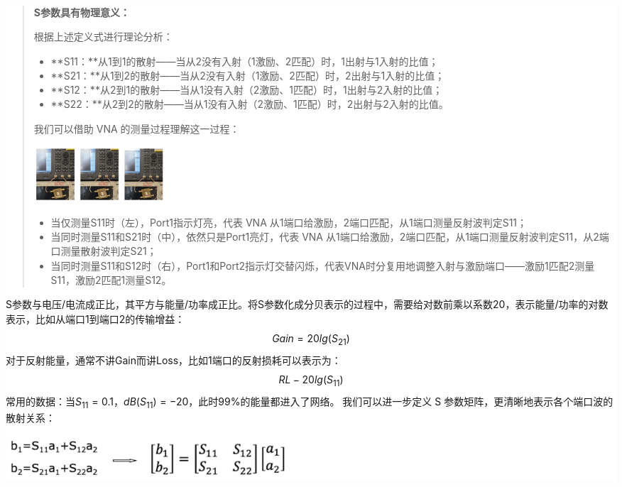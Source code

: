 > **S参数具有物理意义：**
>
> 根据上述定义式进行理论分析：
>
> - **S11：**从1到1的散射——当从2没有入射（1激励、2匹配）时，1出射与1入射的比值；
> - **S21：**从1到2的散射——当从2没有入射（1激励、2匹配）时，2出射与1入射的比值；
> - **S12：**从2到1的散射——当从1没有入射（2激励、1匹配）时，1出射与2入射的比值；
> - **S22：**从2到2的散射——当从1没有入射（2激励、1匹配）时，2出射与2入射的比值。
>
> 我们可以借助 VNA 的测量过程理解这一过程：
>
> <img src="./assets/image-20231231141415884-2609941.png" alt="image-20231231141415884" style="zoom:18%;" />
>
> - 当仅测量S11时（左），Port1指示灯亮，代表 VNA 从1端口给激励，2端口匹配，从1端口测量反射波判定S11；
> - 当同时测量S11和S21时（中），依然只是Port1亮灯，代表 VNA 从1端口给激励，2端口匹配，从1端口测量反射波判定S11，从2端口测量散射波判定S21；
> - 当同时测量S11和S12时（右），Port1和Port2指示灯交替闪烁，代表VNA时分复用地调整入射与激励端口——激励1匹配2测量S11，激励2匹配1测量S12。

S参数与电压/电流成正比，其平方与能量/功率成正比。将S参数化成分贝表示的过程中，需要给对数前乘以系数20，表示能量/功率的对数表示，比如从端口1到端口2的传输增益：
$$
Gain = 20lg(S_{21})
$$
对于反射能量，通常不讲Gain而讲Loss，比如1端口的反射损耗可以表示为：
$$
RL - 20lg(S_{11})
$$
常用的数据：当$S_{11}= 0.1$，$dB(S_{11})= -20$，此时99%的能量都进入了网络。
我们可以进一步定义 S 参数矩阵，更清晰地表示各个端口波的散射关系：

<img src="./assets/image-20231231134458801-2609941.png" alt="image-20231231134458801" style="zoom:39%;" />
